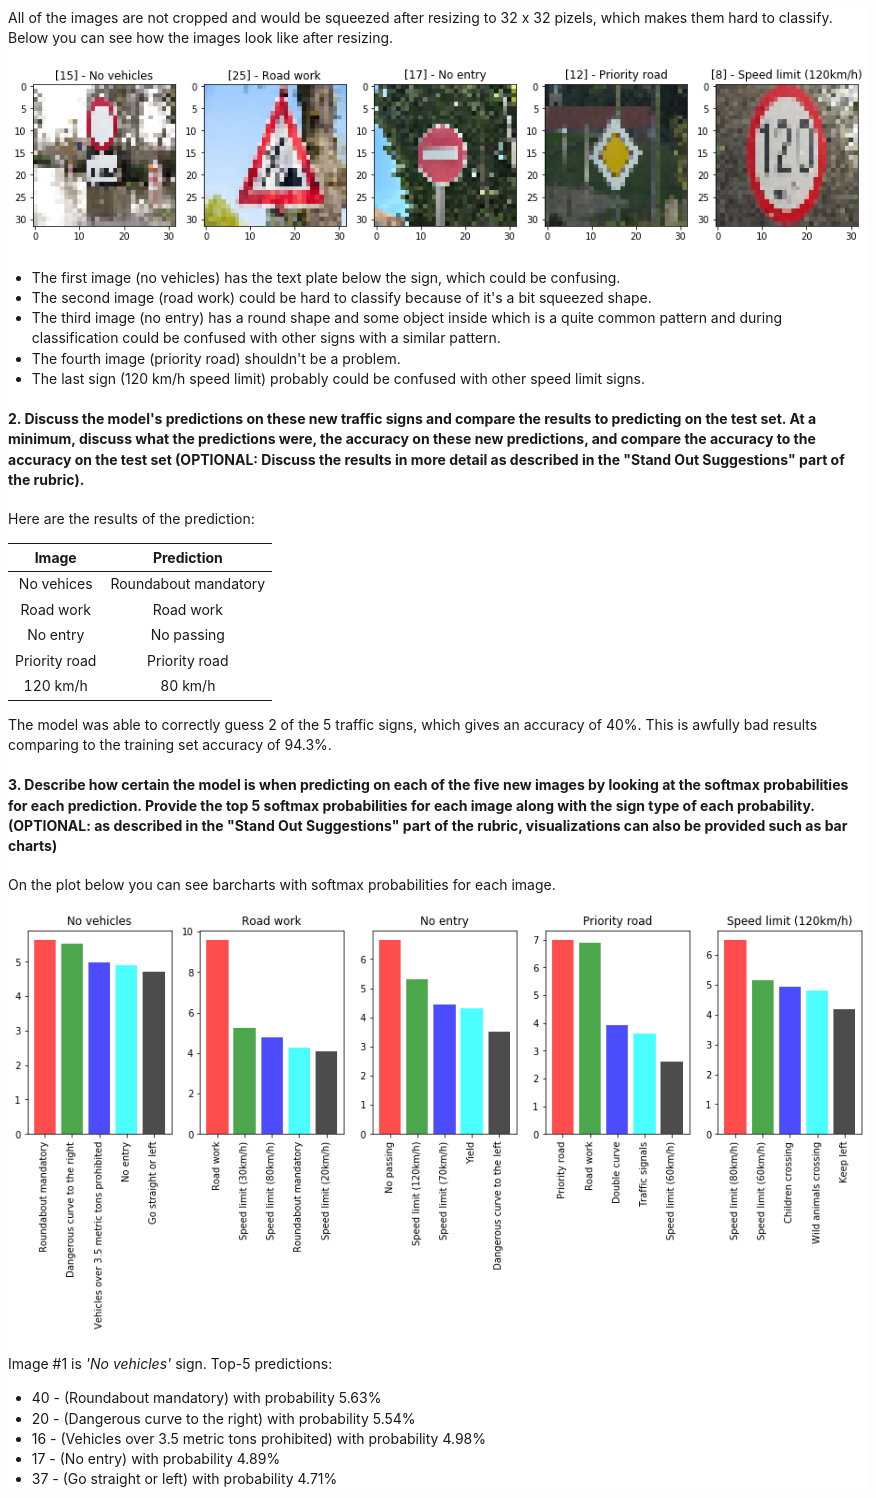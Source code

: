 All of the images are not cropped and would be squeezed after resizing to 32 x 32 pizels, which makes them hard to classify. Below you can see how the images look like after resizing. 

 ![alt text][image9]

 
- The first image (no vehicles) has the text plate below the sign, which could be confusing. 
- The second image (road work) could be hard to classify because of it's a bit squeezed shape.
- The third image (no entry) has a round shape and some object inside which is a quite common pattern and during classification could be confused with other signs with a similar pattern.
- The fourth image (priority road) shouldn't be a problem.
- The last sign (120 km/h speed limit) probably could be confused with other speed limit signs. 

#### 2. Discuss the model's predictions on these new traffic signs and compare the results to predicting on the test set. At a minimum, discuss what the predictions were, the accuracy on these new predictions, and compare the accuracy to the accuracy on the test set (OPTIONAL: Discuss the results in more detail as described in the "Stand Out Suggestions" part of the rubric).

Here are the results of the prediction:

| Image			        |     Prediction	        					| 
|:---------------------:|:---------------------------------------------:| 
| No vehices      		| Roundabout mandatory  									| 
| Road work     			| Road work 										|
| No entry					| No passing											|
| Priority road	      		| Priority road					 				|
| 120 km/h			| 80 km/h     							|


The model was able to correctly guess 2 of the 5 traffic signs, which gives an accuracy of 40%. This is awfully bad results comparing to the training set accuracy of 94.3%.  

#### 3. Describe how certain the model is when predicting on each of the five new images by looking at the softmax probabilities for each prediction. Provide the top 5 softmax probabilities for each image along with the sign type of each probability. (OPTIONAL: as described in the "Stand Out Suggestions" part of the rubric, visualizations can also be provided such as bar charts)

On the plot below you can see barcharts with softmax probabilities for each image.

 ![alt text][image10]

Image #1 is *'No vehicles'* sign. Top-5 predictions:
- 40 - (Roundabout mandatory) with probability 5.63%
- 20 - (Dangerous curve to the right) with probability 5.54%
- 16 - (Vehicles over 3.5 metric tons prohibited) with probability 4.98%
- 17 - (No entry) with probability 4.89%
- 37 - (Go straight or left) with probability 4.71%


[//]: # (Image References)
[image1]: ./writeup_img/sample_vis.png "Sample data"
[image2]: ./writeup_img/occurences_0.png "Data distribution"
[image3]: ./writeup_img/occurences_1.png "Data distribution after augmentation"
[image4]: ./writeup_img/augmented.png "Augmented data"
[image5]: ./writeup_img/processed.png "Preprocessing"
[image6]: ./writeup_img/lr_decay.png "Learning rate decay"
[image7]: ./writeup_img/accuracy.png "Accuracy"
[image8]: ./writeup_img/loss.png "Losses"
[image9]: ./writeup_img/custom_images.png "Custom"
[image10]: ./writeup_img/softmax.png "Softmax"
[image11]: ./writeup_img/out_features.png "Features"
[sign1]: ./test_images/1.jpg "Traffic sign 1"
[sign2]: ./test_images/2.jpg "Traffic sign 2"
[sign3]: ./test_images/3.jpg "Traffic sign 3"
[sign4]: ./test_images/4.jpg "Traffic sign 4"
[sign5]: ./test_images/5.jpg "Traffic sign 5"